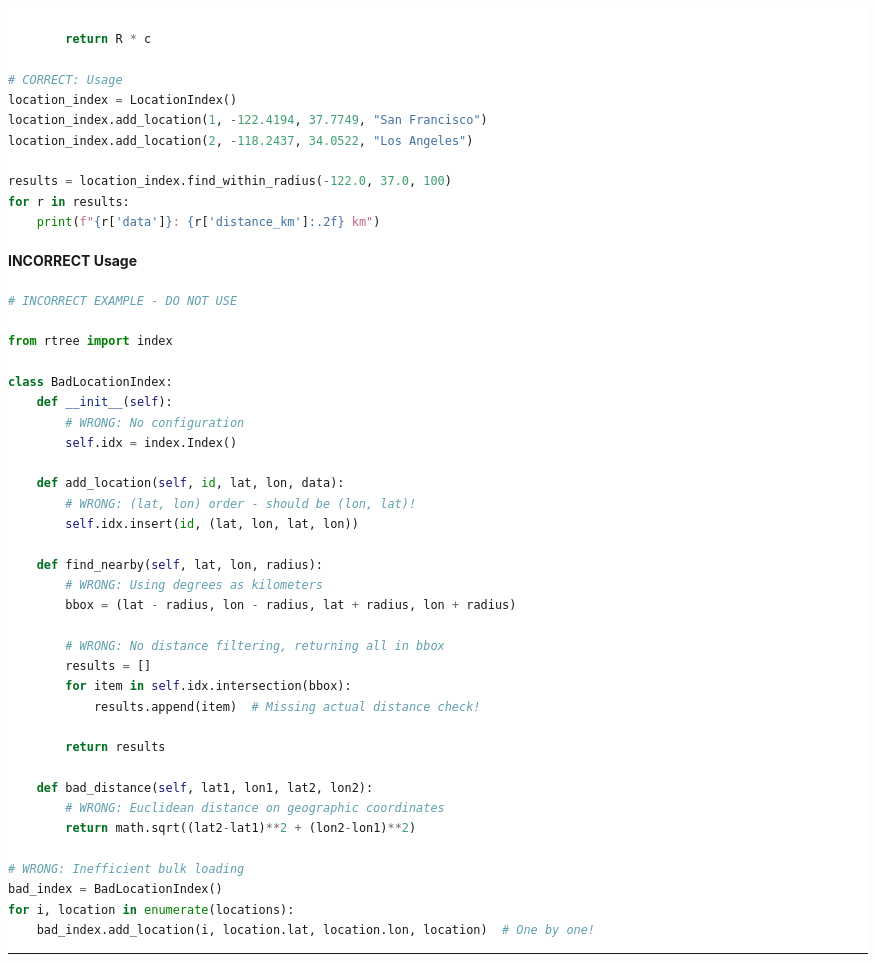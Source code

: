 ```python
        
        return R * c

# CORRECT: Usage
location_index = LocationIndex()
location_index.add_location(1, -122.4194, 37.7749, "San Francisco")
location_index.add_location(2, -118.2437, 34.0522, "Los Angeles")

results = location_index.find_within_radius(-122.0, 37.0, 100)
for r in results:
    print(f"{r['data']}: {r['distance_km']:.2f} km")
```

#### INCORRECT Usage

```python
# INCORRECT EXAMPLE - DO NOT USE

from rtree import index

class BadLocationIndex:
    def __init__(self):
        # WRONG: No configuration
        self.idx = index.Index()
    
    def add_location(self, id, lat, lon, data):
        # WRONG: (lat, lon) order - should be (lon, lat)!
        self.idx.insert(id, (lat, lon, lat, lon))
    
    def find_nearby(self, lat, lon, radius):
        # WRONG: Using degrees as kilometers
        bbox = (lat - radius, lon - radius, lat + radius, lon + radius)
        
        # WRONG: No distance filtering, returning all in bbox
        results = []
        for item in self.idx.intersection(bbox):
            results.append(item)  # Missing actual distance check!
        
        return results
    
    def bad_distance(self, lat1, lon1, lat2, lon2):
        # WRONG: Euclidean distance on geographic coordinates
        return math.sqrt((lat2-lat1)**2 + (lon2-lon1)**2)

# WRONG: Inefficient bulk loading
bad_index = BadLocationIndex()
for i, location in enumerate(locations):
    bad_index.add_location(i, location.lat, location.lon, location)  # One by one!
```

---
